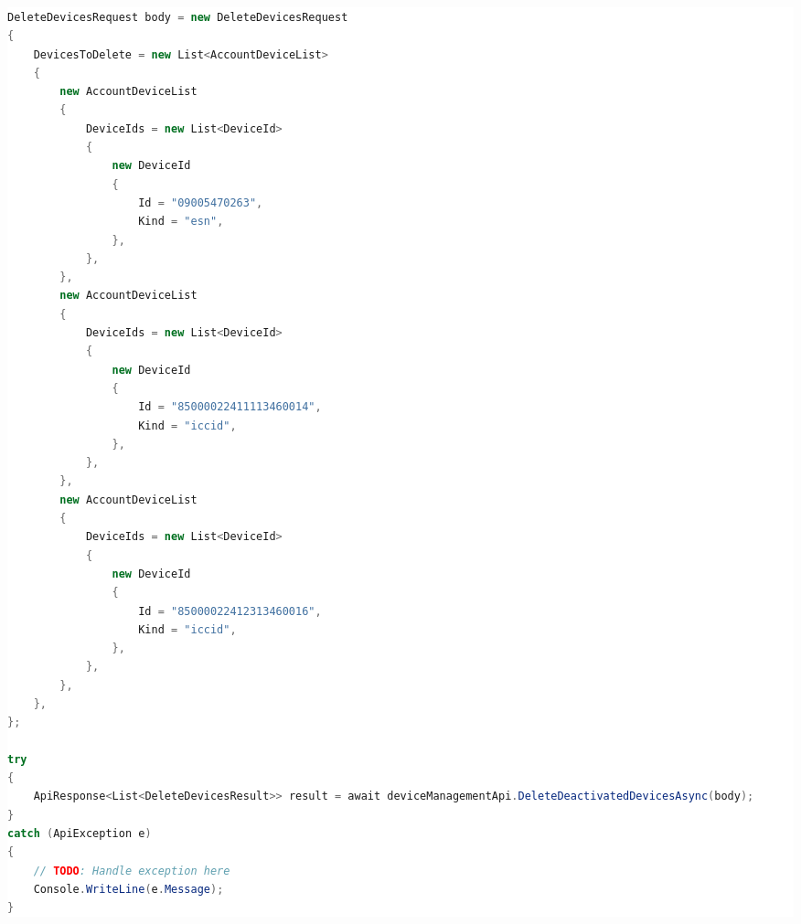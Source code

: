 ```csharp
DeleteDevicesRequest body = new DeleteDevicesRequest
{
    DevicesToDelete = new List<AccountDeviceList>
    {
        new AccountDeviceList
        {
            DeviceIds = new List<DeviceId>
            {
                new DeviceId
                {
                    Id = "09005470263",
                    Kind = "esn",
                },
            },
        },
        new AccountDeviceList
        {
            DeviceIds = new List<DeviceId>
            {
                new DeviceId
                {
                    Id = "85000022411113460014",
                    Kind = "iccid",
                },
            },
        },
        new AccountDeviceList
        {
            DeviceIds = new List<DeviceId>
            {
                new DeviceId
                {
                    Id = "85000022412313460016",
                    Kind = "iccid",
                },
            },
        },
    },
};

try
{
    ApiResponse<List<DeleteDevicesResult>> result = await deviceManagementApi.DeleteDeactivatedDevicesAsync(body);
}
catch (ApiException e)
{
    // TODO: Handle exception here
    Console.WriteLine(e.Message);
}
```
